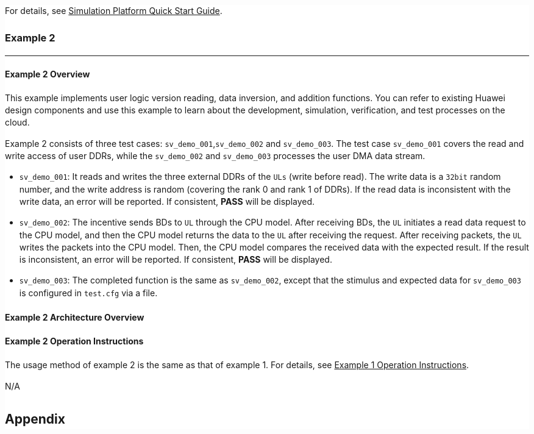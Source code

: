 For details, see [Simulation Platform Quick Start Guide](./quick_start.md).

<a id="sec-5-2" name="sec-5-2"></a>

### Example 2

---

<a id="sec-5-2-1" name="sec-5-2-1"></a>

#### Example 2 Overview

This example implements user logic version reading, data inversion, and addition functions. You can refer to existing Huawei design components and use this example to learn about the development, simulation, verification, and test processes on the cloud.

Example 2 consists of three test cases: `sv_demo_001`,`sv_demo_002` and `sv_demo_003`. The test case `sv_demo_001` covers the read and write access of user DDRs, while the `sv_demo_002` and `sv_demo_003` processes the user DMA data stream.

- `sv_demo_001`: It reads and writes the three external DDRs of the `ULs` (write before read). The write data is a `32bit` random number, and the write address is random (covering the rank 0 and rank 1 of DDRs). If the read data is inconsistent with the write data, an error will be reported. If consistent, **PASS** will be displayed.

- `sv_demo_002`: The incentive sends BDs to `UL` through the CPU model. After receiving BDs, the `UL` initiates a read data request to the CPU model, and then the CPU model returns the data to the `UL` after receiving the request. After receiving packets, the `UL` writes the packets into the CPU model. Then, the CPU model compares the received data with the expected result. If the result is inconsistent, an error will be reported. If consistent, **PASS** will be displayed.

- `sv_demo_003`: The completed function is the same as `sv_demo_002`, except that the stimulus and expected data for `sv_demo_003` is configured in `test.cfg` via a file.


<a id="sec-5-2-2" name="sec-5-2-2"></a>

#### Example 2 Architecture Overview

<a id="sec-5-2-3" name="sec-5-2-3"></a>

#### Example 2 Operation Instructions

The usage method of example 2 is the same as that of example 1. For details, see [Example 1 Operation Instructions](#sec-5-1-3).

<a id="sec-6" name="sec-6"></a>

N/A

## **Appendix**



